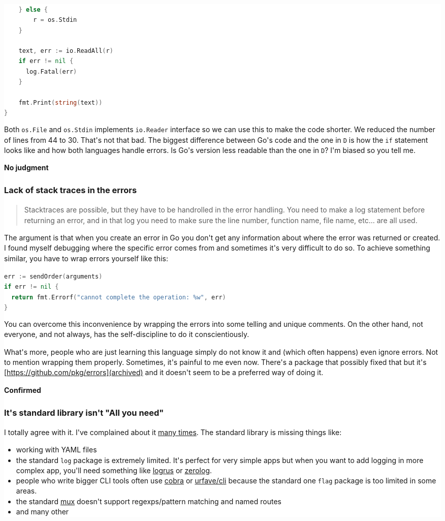 ```go
    } else {
        r = os.Stdin
    }

    text, err := io.ReadAll(r)
    if err != nil {
      log.Fatal(err)
    }

    fmt.Print(string(text))
}
```

Both `os.File` and `os.Stdin` implements `io.Reader` interface so we can use this to make the code shorter.
We reduced the number of lines from 44 to 30. That's not that bad. The biggest difference between Go's code and the one in `D` is how the `if` statement looks like and how both languages handle errors. Is Go's version less readable than the one in `D`? I'm biased so you tell me.

**No judgment**

### Lack of stack traces in the errors

> Stacktraces are possible, but they have to be handrolled in the error handling. You need to make a log statement before returning an error, and in that log you need to make sure the line number, function name, file name, etc... are all used.

The argument is that when you create an error in Go you don't get any information about where the error was returned or created. I found myself debugging where the specific error comes from and sometimes it's very difficult to do so. To achieve something similar, you have to wrap errors yourself like this:

```go
err := sendOrder(arguments)
if err != nil {
  return fmt.Errorf("cannot complete the operation: %w", err)
}
```

You can overcome this inconvenience by wrapping the errors into some telling and unique comments. On the other hand, not everyone, and not always, has the self-discipline to do it conscientiously.

What's more, people who are just learning this language simply do not know it and (which often happens) even ignore errors. Not to mention wrapping them properly. Sometimes, it's painful to me even now. There's a package that possibly fixed that but it's [https://github.com/pkg/errors](archived) and it doesn't seem to be a preferred way of doing it.

**Confirmed**

### It's standard library isn't "All you need"

I totally agree with it. I've complained about it [many times](https://twitter.com/kabanek/status/1513794929931472900). The standard library is missing things like:

* working with YAML files
* the standard `log` package is extremely limited. It's perfect for very simple apps but when you want to add logging in more complex app, you'll need something like [logrus](https://github.com/sirupsen/logrus) or [zerolog](https://github.com/rs/zerolog).
* people who write bigger CLI tools often use [cobra](https://github.com/spf13/cobra) or [urfave/cli](https://github.com/urfave/cli) because the standard one `flag` package is too limited in some areas.
* the standard [mux](https://pkg.go.dev/net/http#ServeMux) doesn't support regexps/pattern matching and named routes
* and many other
